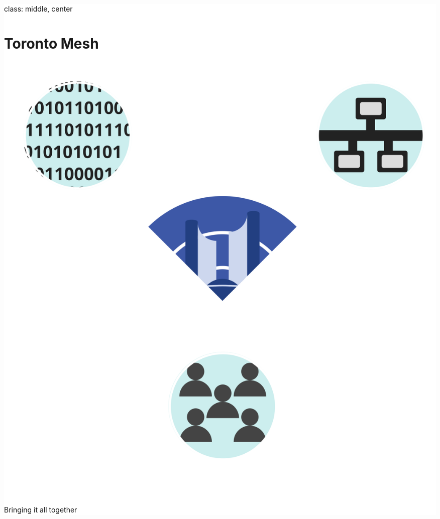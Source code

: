 

class: middle, center

# Toronto Mesh
<img class="medium-image" src="img/tomesh-s.svg">

Bringing it all together
